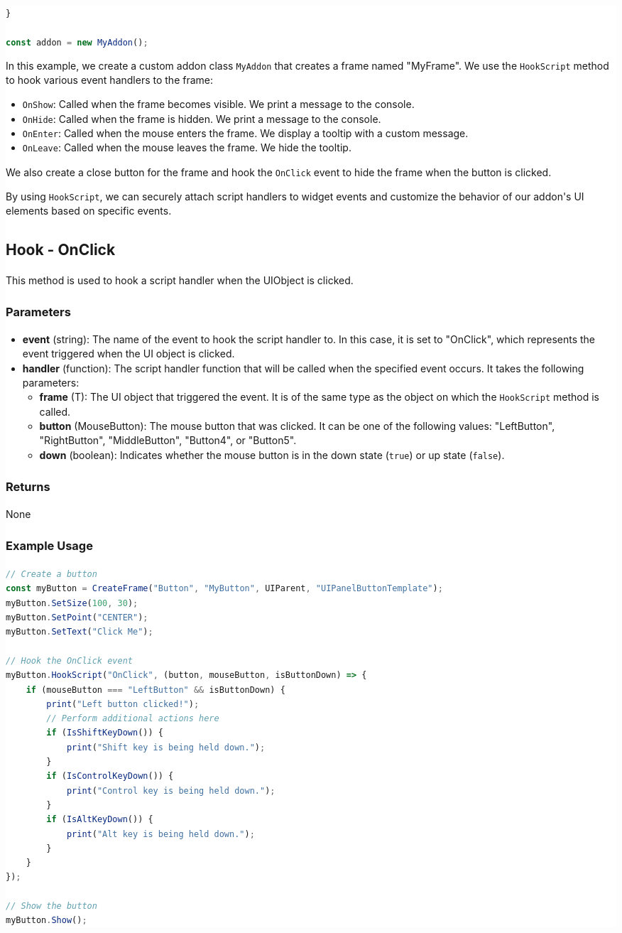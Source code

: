 ```typescript
}

const addon = new MyAddon();
```

In this example, we create a custom addon class `MyAddon` that creates a frame named "MyFrame". We use the `HookScript` method to hook various event handlers to the frame:

- `OnShow`: Called when the frame becomes visible. We print a message to the console.
- `OnHide`: Called when the frame is hidden. We print a message to the console.
- `OnEnter`: Called when the mouse enters the frame. We display a tooltip with a custom message.
- `OnLeave`: Called when the mouse leaves the frame. We hide the tooltip.

We also create a close button for the frame and hook the `OnClick` event to hide the frame when the button is clicked.

By using `HookScript`, we can securely attach script handlers to widget events and customize the behavior of our addon's UI elements based on specific events.

## Hook - OnClick
This method is used to hook a script handler when the UIObject is clicked. 

### Parameters
- **event** (string): The name of the event to hook the script handler to. In this case, it is set to "OnClick", which represents the event triggered when the UI object is clicked.
- **handler** (function): The script handler function that will be called when the specified event occurs. It takes the following parameters:
  - **frame** (T): The UI object that triggered the event. It is of the same type as the object on which the `HookScript` method is called.
  - **button** (MouseButton): The mouse button that was clicked. It can be one of the following values: "LeftButton", "RightButton", "MiddleButton", "Button4", or "Button5".
  - **down** (boolean): Indicates whether the mouse button is in the down state (`true`) or up state (`false`).

### Returns
None

### Example Usage
```typescript
// Create a button
const myButton = CreateFrame("Button", "MyButton", UIParent, "UIPanelButtonTemplate");
myButton.SetSize(100, 30);
myButton.SetPoint("CENTER");
myButton.SetText("Click Me");

// Hook the OnClick event
myButton.HookScript("OnClick", (button, mouseButton, isButtonDown) => {
    if (mouseButton === "LeftButton" && isButtonDown) {
        print("Left button clicked!");
        // Perform additional actions here
        if (IsShiftKeyDown()) {
            print("Shift key is being held down.");
        }
        if (IsControlKeyDown()) {
            print("Control key is being held down.");
        }
        if (IsAltKeyDown()) {
            print("Alt key is being held down.");
        }
    }
});

// Show the button
myButton.Show();
```